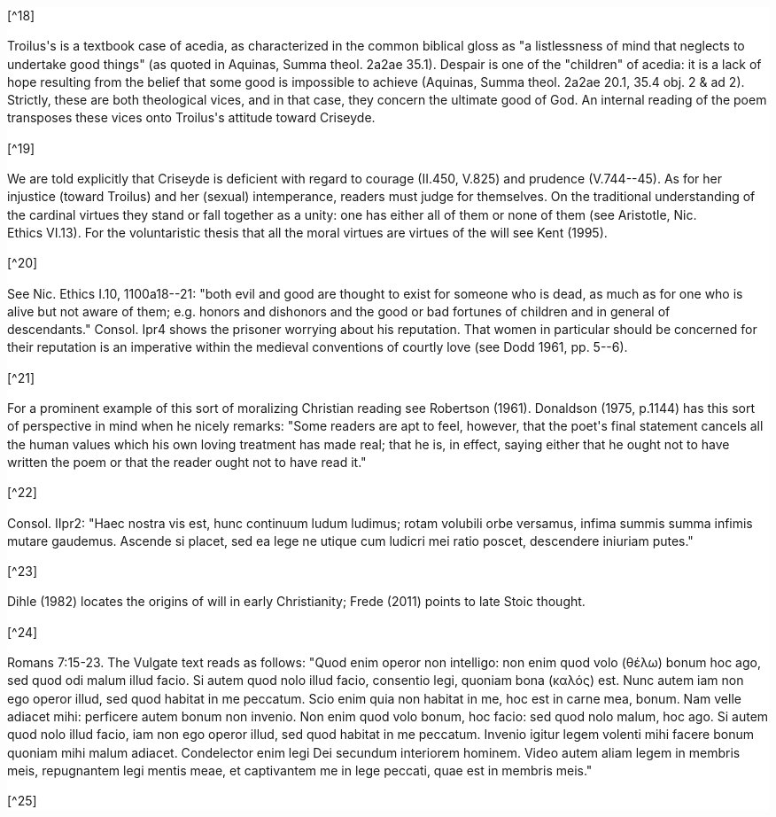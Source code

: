 [^18] 

Troilus's is a textbook case of acedia, as characterized in the common biblical gloss as "a listlessness of mind that neglects to undertake good things" (as quoted in Aquinas, Summa theol. 2a2ae 35.1). Despair is one of the "children" of acedia: it is a lack of hope resulting from the belief that some good is impossible to achieve (Aquinas, Summa theol. 2a2ae 20.1, 35.4 obj. 2 & ad 2). Strictly, these are both theological vices, and in that case, they concern the ultimate good of God. An internal reading of the poem transposes these vices onto Troilus's attitude toward Criseyde.

[^19] 

We are told explicitly that Criseyde is deficient with regard to courage (II.450, V.825) and prudence (V.744--45). As for her injustice (toward Troilus) and her (sexual) intemperance, readers must judge for themselves. On the traditional understanding of the cardinal virtues they stand or fall together as a unity: one has either all of them or none of them (see Aristotle, Nic. Ethics VI.13). For the voluntaristic thesis that all the moral virtues are virtues of the will see Kent (1995).

[^20] 

See Nic. Ethics I.10, 1100a18--21: "both evil and good are thought to exist for someone who is dead, as much as for one who is alive but not aware of them; e.g. honors and dishonors and the good or bad fortunes of children and in general of descendants." Consol. Ipr4 shows the prisoner worrying about his reputation. That women in particular should be concerned for their reputation is an imperative within the medieval conventions of courtly love (see Dodd 1961, pp. 5--6).

[^21] 

For a prominent example of this sort of moralizing Christian reading see Robertson (1961). Donaldson (1975, p.1144) has this sort of perspective in mind when he nicely remarks: "Some readers are apt to feel, however, that the poet's final statement cancels all the human values which his own loving treatment has made real; that he is, in effect, saying either that he ought not to have written the poem or that the reader ought not to have read it."

[^22] 

Consol. IIpr2: "Haec nostra vis est, hunc continuum ludum ludimus; rotam volubili orbe versamus, infima summis summa infimis mutare gaudemus. Ascende si placet, sed ea lege ne utique cum ludicri mei ratio poscet, descendere iniuriam putes."

[^23] 

Dihle (1982) locates the origins of will in early Christianity; Frede (2011) points to late Stoic thought.

[^24] 

Romans 7:15-23. The Vulgate text reads as follows: "Quod enim operor non intelligo: non enim quod volo (θέλω) bonum hoc ago, sed quod odi malum illud facio. Si autem quod nolo illud facio, consentio legi, quoniam bona (καλός) est. Nunc autem iam non ego operor illud, sed quod habitat in me peccatum. Scio enim quia non habitat in me, hoc est in carne mea, bonum. Nam velle adiacet mihi: perficere autem bonum non invenio. Non enim quod volo bonum, hoc facio: sed quod nolo malum, hoc ago. Si autem quod nolo illud facio, iam non ego operor illud, sed quod habitat in me peccatum. Invenio igitur legem volenti mihi facere bonum quoniam mihi malum adiacet. Condelector enim legi Dei secundum interiorem hominem. Video autem aliam legem in membris meis, repugnantem legi mentis meae, et captivantem me in lege peccati, quae est in membris meis."

[^25] 
